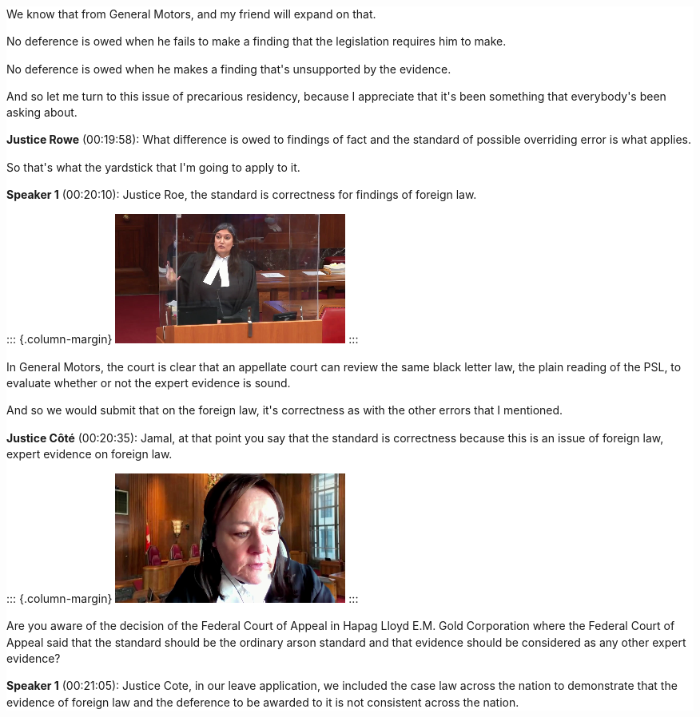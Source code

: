 We know that from General Motors, and my friend will expand on that.

No deference is owed when he fails to make a finding that the legislation requires him to make.

No deference is owed when he makes a finding that's unsupported by the evidence.

And so let me turn to this issue of precarious residency, because I appreciate that it's been something that everybody's been asking about.

**Justice Rowe** (00:19:58): What difference is owed to findings of fact and the standard of possible overriding error is what applies.

So that's what the yardstick that I'm going to apply to it.

**Speaker 1** (00:20:10): Justice Roe, the standard is correctness for findings of foreign law.

::: {.column-margin}
![](1223.png)
:::

In General Motors, the court is clear that an appellate court can review the same black letter law, the plain reading of the PSL, to evaluate whether or not the expert evidence is sound.

And so we would submit that on the foreign law, it's correctness as with the other errors that I mentioned.

**Justice Côté** (00:20:35): Jamal, at that point you say that the standard is correctness because this is an issue of foreign law, expert evidence on foreign law.

::: {.column-margin}
![](1250.png)
:::

Are you aware of the decision of the Federal Court of Appeal in Hapag Lloyd E.M. Gold Corporation where the Federal Court of Appeal said that the standard should be the ordinary arson standard and that evidence should be considered as any other expert evidence?

**Speaker 1** (00:21:05): Justice Cote, in our leave application, we included the case law across the nation to demonstrate that the evidence of foreign law and the deference to be awarded to it is not consistent across the nation.
